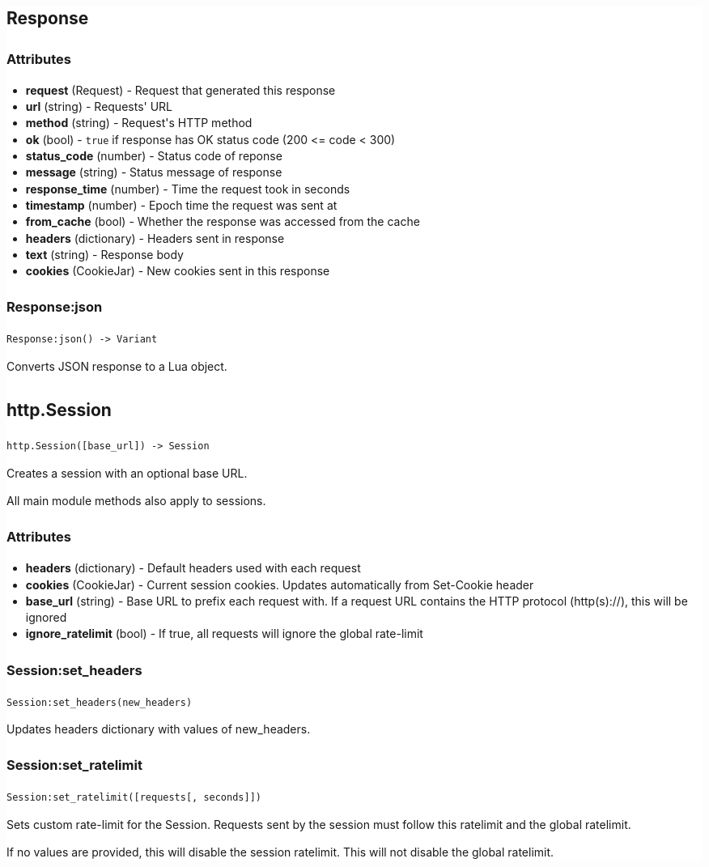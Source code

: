 
## Response

### Attributes

- **request** (Request) - Request that generated this response
- **url** (string) - Requests' URL
- **method** (string) - Request's HTTP method
- **ok** (bool) - `true` if response has OK status code (200 \<= code \< 300)
- **status_code** (number) - Status code of reponse
- **message** (string) - Status message of response
- **response_time** (number) - Time the request took in seconds
- **timestamp** (number) - Epoch time the request was sent at
- **from_cache** (bool) - Whether the response was accessed from the cache
- **headers** (dictionary) - Headers sent in response
- **text** (string) - Response body
- **cookies** (CookieJar) - New cookies sent in this response

### Response:json

`Response:json() -> Variant`

Converts JSON response to a Lua object.

## http.Session

`http.Session([base_url]) -> Session`

Creates a session with an optional base URL.

All main module methods also apply to sessions.

### Attributes

- **headers** (dictionary) - Default headers used with each request
- **cookies** (CookieJar) - Current session cookies. Updates automatically from Set-Cookie header
- **base_url** (string) - Base URL to prefix each request with. If a request URL contains the HTTP protocol (http(s)://), this will be ignored
- **ignore_ratelimit** (bool) - If true, all requests will ignore the global rate-limit

### Session:set_headers

`Session:set_headers(new_headers)`

Updates headers dictionary with values of new_headers.

### Session:set_ratelimit

`Session:set_ratelimit([requests[, seconds]])`

Sets custom rate-limit for the Session. Requests sent by the session must follow this ratelimit and the global ratelimit.

If no values are provided, this will disable the session ratelimit. This will not disable the global ratelimit.
